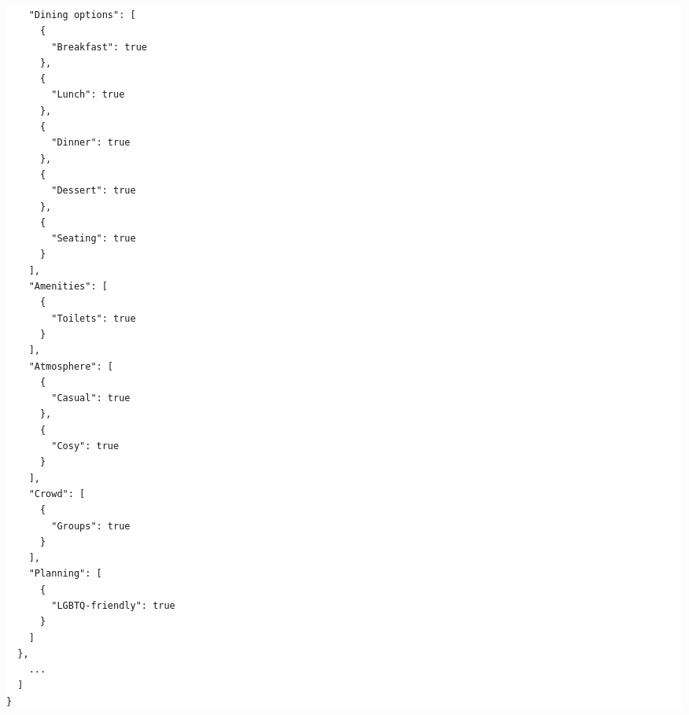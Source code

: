 ```text
    "Dining options": [
      {
        "Breakfast": true
      },
      {
        "Lunch": true
      },
      {
        "Dinner": true
      },
      {
        "Dessert": true
      },
      {
        "Seating": true
      }
    ],
    "Amenities": [
      {
        "Toilets": true
      }
    ],
    "Atmosphere": [
      {
        "Casual": true
      },
      {
        "Cosy": true
      }
    ],
    "Crowd": [
      {
        "Groups": true
      }
    ],
    "Planning": [
      {
        "LGBTQ-friendly": true
      }
    ]
  },
    ...
  ]
}
```
